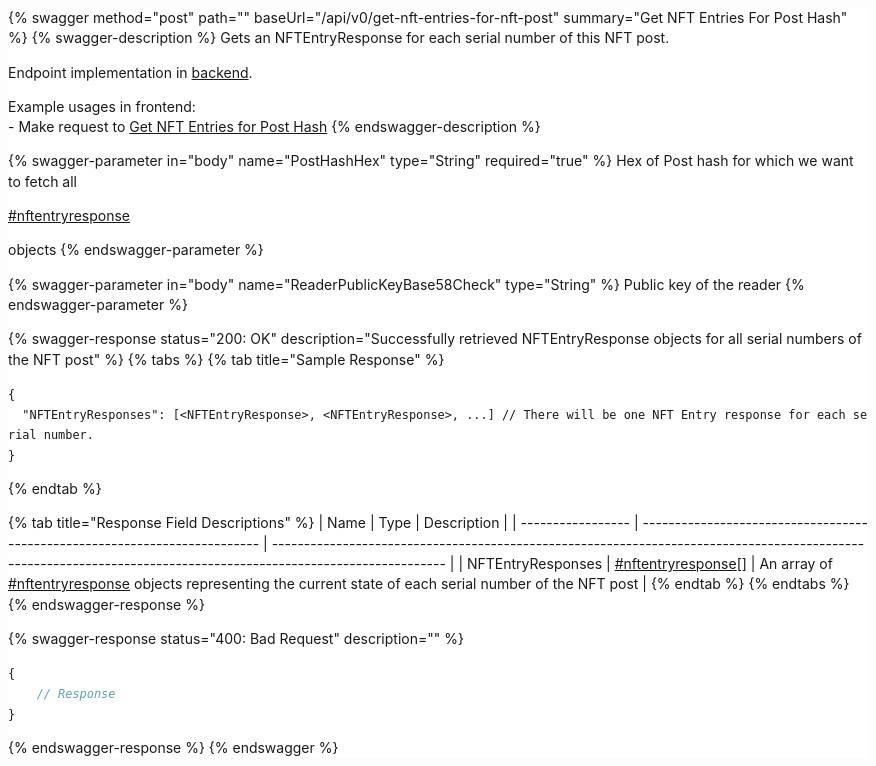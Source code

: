 {% swagger method="post" path="" baseUrl="/api/v0/get-nft-entries-for-nft-post" summary="Get NFT Entries For Post Hash" %}
{% swagger-description %}
Gets an NFTEntryResponse for each serial number of this NFT post.

Endpoint implementation in [backend](https://github.com/deso-protocol/backend/blob/036804dc7c182305ceb8172cbb92598dcbd4d102/routes/nft.go#L1275).

Example usages in frontend:\
&#x20; \- Make request to [Get NFT Entries for Post Hash](https://github.com/deso-protocol/frontend/blob/e006beb72867f6d48a78adb1d126c66144a4298c/src/app/backend-api.service.ts#L1028)&#x20;
{% endswagger-description %}

{% swagger-parameter in="body" name="PostHashHex" type="String" required="true" %}
Hex of Post hash for which we want to fetch all 

[#nftentryresponse](../basics/data-types.md#nftentryresponse "mention")

 objects
{% endswagger-parameter %}

{% swagger-parameter in="body" name="ReaderPublicKeyBase58Check" type="String" %}
Public key of the reader
{% endswagger-parameter %}

{% swagger-response status="200: OK" description="Successfully retrieved NFTEntryResponse objects for all serial numbers of the NFT post" %}
{% tabs %}
{% tab title="Sample Response" %}
```json5
{
  "NFTEntryResponses": [<NFTEntryResponse>, <NFTEntryResponse>, ...] // There will be one NFT Entry response for each serial number.
}
```
{% endtab %}

{% tab title="Response Field Descriptions" %}
| Name              | Type                                                                       | Description                                                                                                                                                      |
| ----------------- | -------------------------------------------------------------------------- | ---------------------------------------------------------------------------------------------------------------------------------------------------------------- |
| NFTEntryResponses | [#nftentryresponse](../basics/data-types.md#nftentryresponse "mention")\[] | An array of [#nftentryresponse](../basics/data-types.md#nftentryresponse "mention") objects representing the current state of each serial number of the NFT post |
{% endtab %}
{% endtabs %}
{% endswagger-response %}

{% swagger-response status="400: Bad Request" description="" %}
```javascript
{
    // Response
}
```
{% endswagger-response %}
{% endswagger %}

